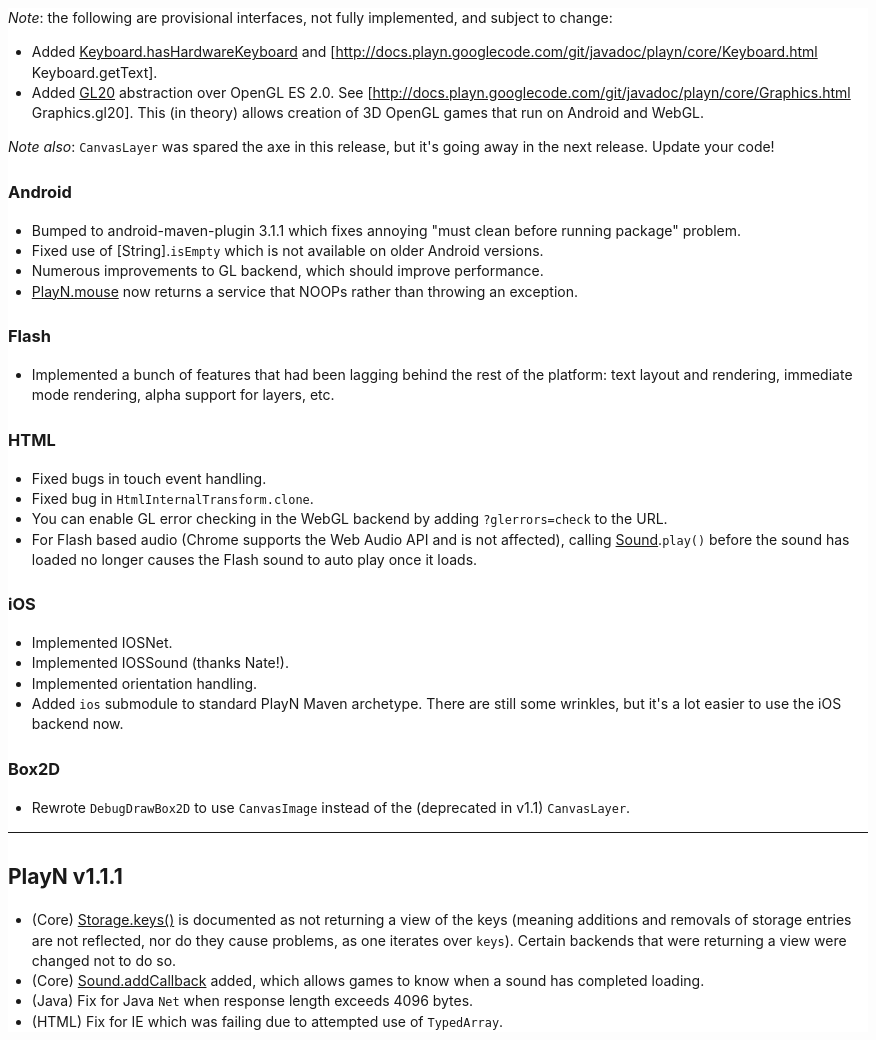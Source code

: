 *Note*: the following are provisional interfaces, not fully implemented, and subject to change:
* Added
  [Keyboard.hasHardwareKeyboard](http://docs.playn.googlecode.com/git/javadoc/playn/core/Keyboard.html)
  and [http://docs.playn.googlecode.com/git/javadoc/playn/core/Keyboard.html Keyboard.getText].
* Added [GL20](http://docs.playn.googlecode.com/git/javadoc/playn/core/gl/GL20.html) abstraction
  over OpenGL ES 2.0. See
  [http://docs.playn.googlecode.com/git/javadoc/playn/core/Graphics.html Graphics.gl20]. This (in
  theory) allows creation of 3D OpenGL games that run on Android and WebGL.

*Note also*: `CanvasLayer` was spared the axe in this release, but it's going away in the next release. Update your code!

### Android
* Bumped to android-maven-plugin 3.1.1 which fixes annoying "must clean before running package"
  problem.
* Fixed use of [String].`isEmpty` which is not available on older Android versions.
* Numerous improvements to GL backend, which should improve performance.
* [PlayN.mouse](http://docs.playn.googlecode.com/git/javadoc/playn/core/PlayN.html#mouse()) now
  returns a service that NOOPs rather than throwing an exception.

### Flash
* Implemented a bunch of features that had been lagging behind the rest of the platform: text
  layout and rendering, immediate mode rendering, alpha support for layers, etc.

### HTML
* Fixed bugs in touch event handling.
* Fixed bug in `HtmlInternalTransform.clone`.
* You can enable GL error checking in the WebGL backend by adding `?glerrors=check` to the URL.
* For Flash based audio (Chrome supports the Web Audio API and is not affected), calling
  [Sound].`play()` before the sound has loaded no longer causes the Flash sound to auto play once it
  loads.

### iOS
* Implemented IOSNet.
* Implemented IOSSound (thanks Nate!).
* Implemented orientation handling.
* Added `ios` submodule to standard PlayN Maven archetype. There are still some wrinkles, but it's
  a lot easier to use the iOS backend now.

### Box2D
* Rewrote `DebugDrawBox2D` to use `CanvasImage` instead of the (deprecated in v1.1) `CanvasLayer`.

----
## PlayN v1.1.1

* (Core)
  [Storage.keys()](http://docs.playn.googlecode.com/git/javadoc/playn/core/Storage.html#keys()) is
  documented as not returning a view of the keys (meaning additions and removals of storage entries
  are not reflected, nor do they cause problems, as one iterates over `keys`). Certain backends
  that were returning a view were changed not to do so.
* (Core)
  [Sound.addCallback](http://docs.playn.googlecode.com/git/javadoc/playn/core/Sound.html#addCallback(playn.core.ResourceCallback))
  added, which allows games to know when a sound has completed loading.
* (Java) Fix for Java `Net` when response length exceeds 4096 bytes.
* (HTML) Fix for IE which was failing due to attempted use of `TypedArray`.


[Assets]: http://docs.playn.googlecode.com/git/javadoc/playn/core/Assets.html
[Canvas]: http://docs.playn.googlecode.com/git/javadoc/playn/core/Canvas.html
[Font]: http://docs.playn.googlecode.com/git/javadoc/playn/core/Font.html
[GLContext]: http://docs.playn.googlecode.com/git/javadoc/playn/core/gl/GLContext.html
[GLShader]: http://docs.playn.googlecode.com/git/javadoc/playn/core/gl/GLShader.html
[Game]: http://docs.playn.googlecode.com/git/javadoc/playn/core/Game.html
[Graphics]: http://docs.playn.googlecode.com/git/javadoc/playn/core/Graphics.html
[ImageLayer]: http://docs.playn.googlecode.com/git/javadoc/playn/core/ImageLayer.html
[Image]: http://docs.playn.googlecode.com/git/javadoc/playn/core/Image.html
[ImmediateLayer]: http://docs.playn.googlecode.com/git/javadoc/playn/core/ImmediateLayer.html
[ImmediateTest.java]: http://code.google.com/p/playn/source/browse/tests/core/src/playn/tests/core/ImmediateTest.java
[JavaPlatform.Config]: http://docs.playn.googlecode.com/git/javadoc/playn/java/JavaPlatform.Config.html
[Json]: http://docs.playn.googlecode.com/git/javadoc/playn/core/Json.html
[Layer]: http://docs.playn.googlecode.com/git/javadoc/playn/core/Layer.html
[Log]: http://docs.playn.googlecode.com/git/javadoc/playn/core/Log.html
[Mouse.LayerListener]: http://docs.playn.googlecode.com/git/javadoc/playn/core/Mouse.LayerListener.html
[Mouse]: http://docs.playn.googlecode.com/git/javadoc/playn/core/Mouse.html
[Net]: http://docs.playn.googlecode.com/git/javadoc/playn/core/Net.html
[Platform]: http://docs.playn.googlecode.com/git/javadoc/playn/core/Platform.html
[PlayN.LifecycleListener]: http://docs.playn.googlecode.com/git/javadoc/playn/core/PlayN.LifecycleListener.html
[Pointer]: http://docs.playn.googlecode.com/git/javadoc/playn/core/Pointer.html
[ShaderTest.java]: http://code.google.com/p/playn/source/browse/tests/core/src/main/java/playn/tests/core/ShaderTest.java
[ShowcaseJava.java]: http://code.google.com/p/playn-samples/source/browse/showcase/java/src/main/java/playn/showcase/java/ShowcaseJava.java
[Sound]: http://docs.playn.googlecode.com/git/javadoc/playn/core/Sound.html
[Surface]: http://docs.playn.googlecode.com/git/javadoc/playn/core/Surface.html
[TextDemo.java]: http://code.google.com/p/playn-samples/source/browse/showcase/core/src/main/java/playn/showcase/core/text/TextDemo.java
[Touch]: http://docs.playn.googlecode.com/git/javadoc/playn/core/Touch.html